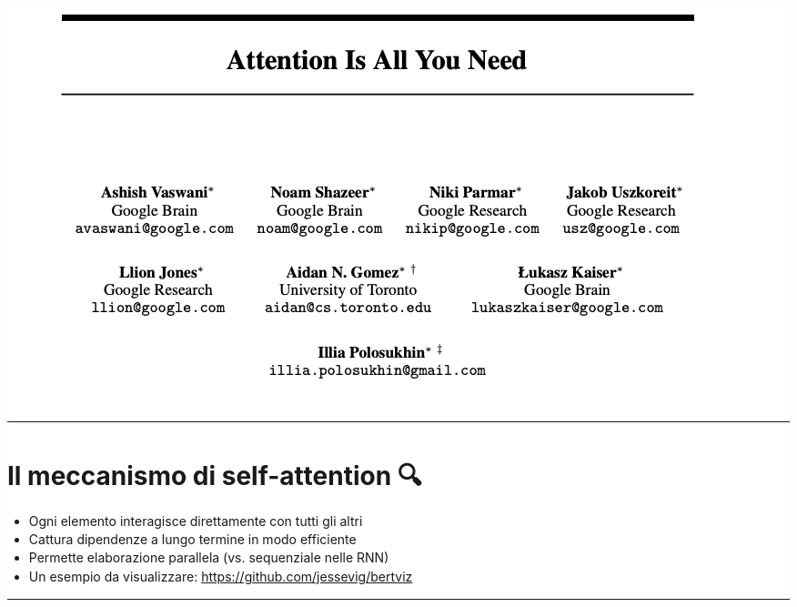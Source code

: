 ![alt text](images/attantion_is_all_you_need.png)


---

# Il meccanismo di self-attention 🔍


- Ogni elemento interagisce direttamente con tutti gli altri
- Cattura dipendenze a lungo termine in modo efficiente
- Permette elaborazione parallela (vs. sequenziale nelle RNN)
- Un esempio da visualizzare: https://github.com/jessevig/bertviz


---
